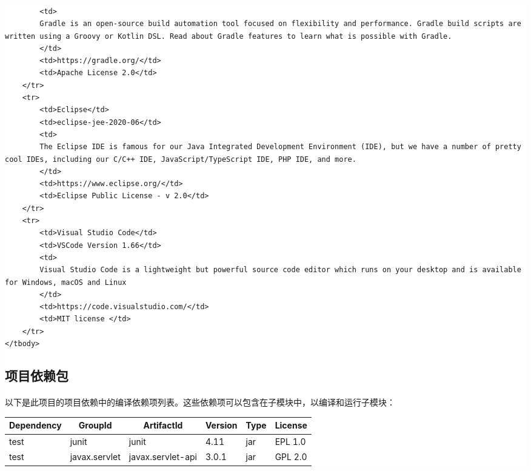             <td>
			Gradle is an open-source build automation tool focused on flexibility and performance. Gradle build scripts are written using a Groovy or Kotlin DSL. Read about Gradle features to learn what is possible with Gradle.
			</td>
            <td>https://gradle.org/</td>
            <td>Apache License 2.0</td>
		</tr>
		<tr>
            <td>Eclipse</td>
			<td>eclipse-jee-2020-06</td>
            <td>
			The Eclipse IDE is famous for our Java Integrated Development Environment (IDE), but we have a number of pretty cool IDEs, including our C/C++ IDE, JavaScript/TypeScript IDE, PHP IDE, and more.
			</td>
            <td>https://www.eclipse.org/</td>
            <td>Eclipse Public License - v 2.0</td>
		</tr>
		<tr>
            <td>Visual Studio Code</td>
			<td>VSCode Version 1.66</td>
            <td>
			Visual Studio Code is a lightweight but powerful source code editor which runs on your desktop and is available for Windows, macOS and Linux
			</td>
            <td>https://code.visualstudio.com/</td>
            <td>MIT license </td>
		</tr>
    </tbody>
</table>

## 项目依赖包

<p>以下是此项目的项目依赖中的编译依赖项列表。这些依赖项可以包含在子模块中，以编译和运行子模块：</p>

<table border="0" class="table table-striped table-bordered ">
    <thead>
        <tr>
            <th>Dependency</th>
            <th>GroupId</th>
            <th>ArtifactId</th>
            <th>Version</th>
            <th>Type</th>
            <th>License</th>
        </tr>
    </thead>
    <tbody>
        <tr>
            <td>test</td>
            <td>junit</td>
            <td>junit</td>
            <td>4.11</td>
            <td>jar</td>
            <td>EPL 1.0</td>
        </tr>
        <tr>
            <td>test</td>
            <td>javax.servlet</td>
            <td>javax.servlet-api</td>
            <td>3.0.1</td>
            <td>jar</td>
            <td>GPL 2.0</td>
        </tr>
        <tr>
